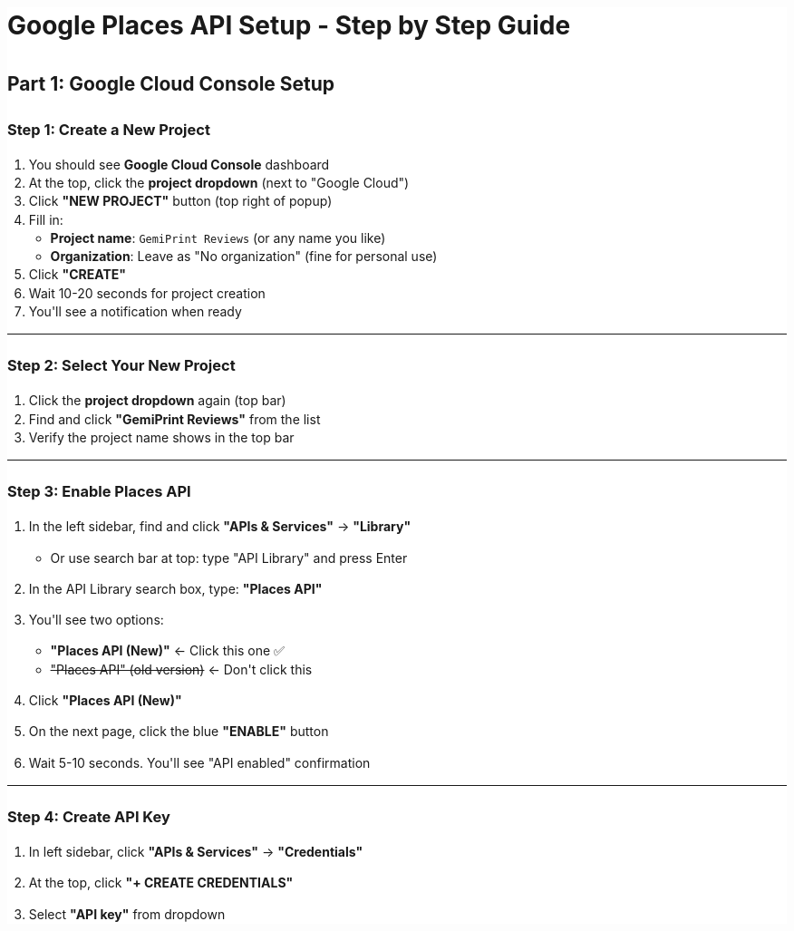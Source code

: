 # Google Places API Setup - Step by Step Guide

## Part 1: Google Cloud Console Setup

### Step 1: Create a New Project

1. You should see **Google Cloud Console** dashboard
2. At the top, click the **project dropdown** (next to "Google Cloud")
3. Click **"NEW PROJECT"** button (top right of popup)
4. Fill in:
   - **Project name**: `GemiPrint Reviews` (or any name you like)
   - **Organization**: Leave as "No organization" (fine for personal use)
5. Click **"CREATE"**
6. Wait 10-20 seconds for project creation
7. You'll see a notification when ready

---

### Step 2: Select Your New Project

1. Click the **project dropdown** again (top bar)
2. Find and click **"GemiPrint Reviews"** from the list
3. Verify the project name shows in the top bar

---

### Step 3: Enable Places API

1. In the left sidebar, find and click **"APIs & Services"** → **"Library"**

   - Or use search bar at top: type "API Library" and press Enter

2. In the API Library search box, type: **"Places API"**

3. You'll see two options:

   - **"Places API (New)"** ← Click this one ✅
   - ~~"Places API" (old version)~~ ← Don't click this

4. Click **"Places API (New)"**

5. On the next page, click the blue **"ENABLE"** button

6. Wait 5-10 seconds. You'll see "API enabled" confirmation

---

### Step 4: Create API Key

1. In left sidebar, click **"APIs & Services"** → **"Credentials"**

2. At the top, click **"+ CREATE CREDENTIALS"**

3. Select **"API key"** from dropdown
